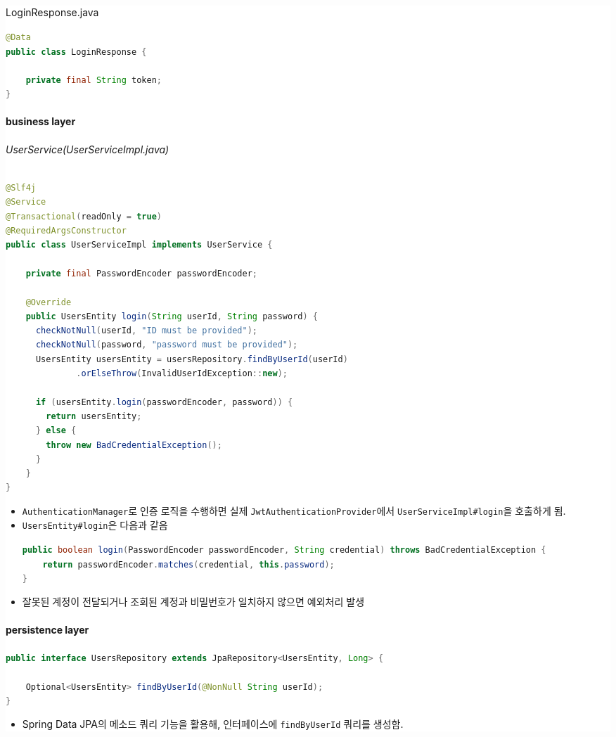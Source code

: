 ```java
```

LoginResponse.java

```java
@Data
public class LoginResponse {

    private final String token;
}
```

#### business layer

###### UserService(UserServiceImpl.java)
```java
@Slf4j
@Service
@Transactional(readOnly = true)
@RequiredArgsConstructor
public class UserServiceImpl implements UserService {
  
    private final PasswordEncoder passwordEncoder;
    
    @Override
    public UsersEntity login(String userId, String password) {
      checkNotNull(userId, "ID must be provided");
      checkNotNull(password, "password must be provided");
      UsersEntity usersEntity = usersRepository.findByUserId(userId)
              .orElseThrow(InvalidUserIdException::new);
  
      if (usersEntity.login(passwordEncoder, password)) {
        return usersEntity;
      } else {
        throw new BadCredentialException();
      }
    }    
}
```
- `AuthenticationManager`로 인증 로직을 수행하면 실제 `JwtAuthenticationProvider`에서 `UserServiceImpl#login`을 호출하게 됨.
- `UsersEntity#login`은 다음과 같음
  ```java
  public boolean login(PasswordEncoder passwordEncoder, String credential) throws BadCredentialException {
      return passwordEncoder.matches(credential, this.password);
  }
  ```
- 잘못된 계정이 전달되거나 조회된 계정과 비밀번호가 일치하지 않으면 예외처리 발생

#### persistence layer

```java
public interface UsersRepository extends JpaRepository<UsersEntity, Long> {

    Optional<UsersEntity> findByUserId(@NonNull String userId);
}
```
- Spring Data JPA의 메소드 쿼리 기능을 활용해, 인터페이스에 `findByUserId` 쿼리를 생성함.
